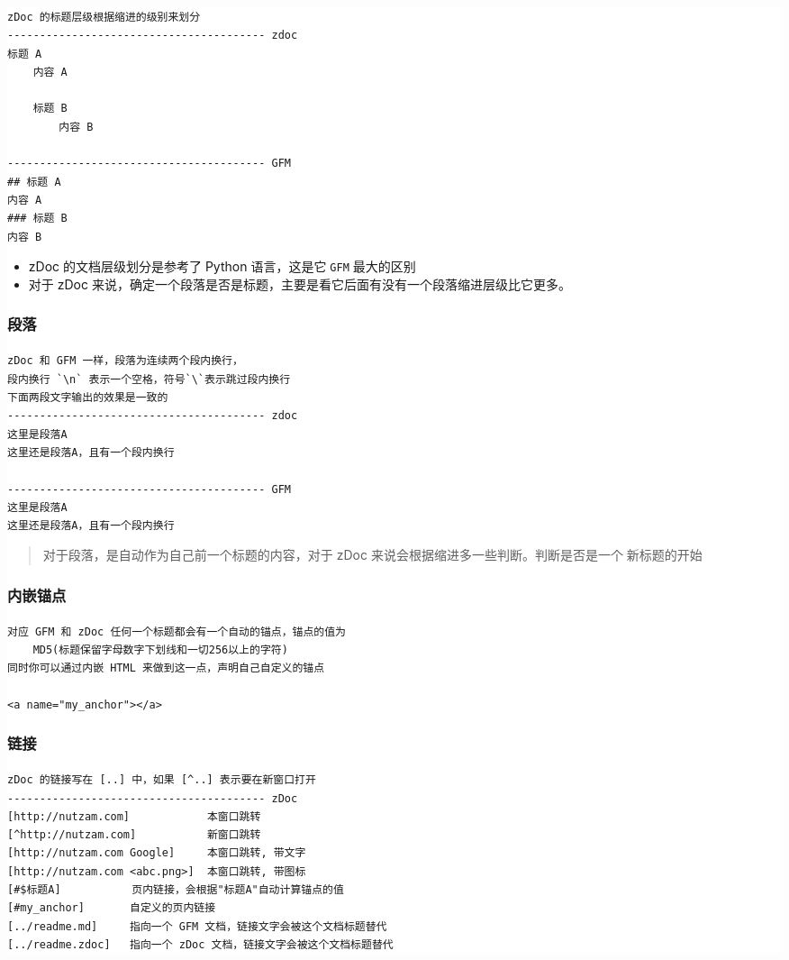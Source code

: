 	zDoc 的标题层级根据缩进的级别来划分
	---------------------------------------- zdoc
	标题 A
		内容 A
		
		标题 B
			内容 B

	---------------------------------------- GFM
	## 标题 A
	内容 A
	### 标题 B
	内容 B
	
* zDoc 的文档层级划分是参考了 Python 语言，这是它 `GFM` 最大的区别
* 对于 zDoc 来说，确定一个段落是否是标题，主要是看它后面有没有一个段落缩进层级比它更多。

### 段落
	
	zDoc 和 GFM 一样，段落为连续两个段内换行，
	段内换行 `\n` 表示一个空格，符号`\`表示跳过段内换行
	下面两段文字输出的效果是一致的
	---------------------------------------- zdoc
	这里是段落A
	这里还是段落A，且有一个段内换行
	
	---------------------------------------- GFM
	这里是段落A
	这里还是段落A，且有一个段内换行
	
> 对于段落，是自动作为自己前一个标题的内容，对于 zDoc 来说会根据缩进多一些判断。判断是否是一个
> 新标题的开始

### 内嵌锚点
	
	对应 GFM 和 zDoc 任何一个标题都会有一个自动的锚点，锚点的值为
     	MD5(标题保留字母数字下划线和一切256以上的字符)
    同时你可以通过内嵌 HTML 来做到这一点，声明自己自定义的锚点
    
    <a name="my_anchor"></a>
    
### 链接
	
	zDoc 的链接写在 [..] 中，如果 [^..] 表示要在新窗口打开
	---------------------------------------- zDoc 
	[http://nutzam.com]            本窗口跳转
	[^http://nutzam.com]           新窗口跳转
	[http://nutzam.com Google]     本窗口跳转, 带文字
	[http://nutzam.com <abc.png>]  本窗口跳转, 带图标
	[#$标题A]           页内链接，会根据"标题A"自动计算锚点的值
	[#my_anchor]       自定义的页内链接
	[../readme.md]     指向一个 GFM 文档，链接文字会被这个文档标题替代
	[../readme.zdoc]   指向一个 zDoc 文档，链接文字会被这个文档标题替代
	